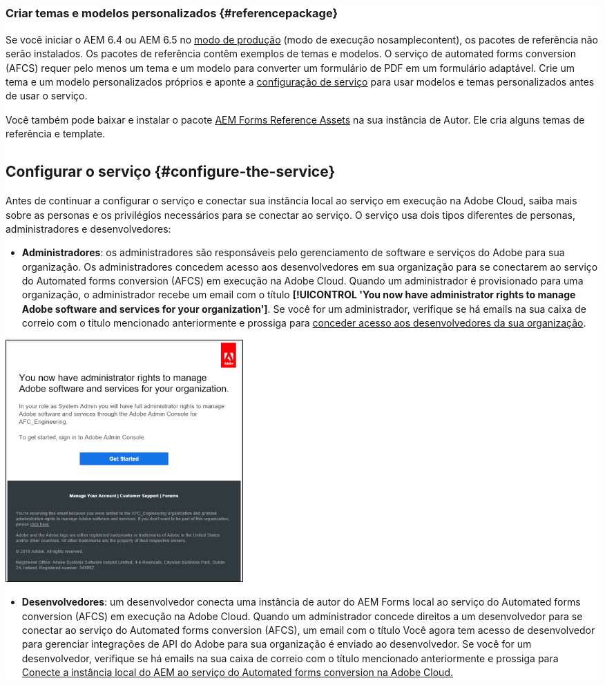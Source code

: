 


### Criar temas e modelos personalizados {#referencepackage}

Se você iniciar o AEM 6.4 ou AEM 6.5 no [modo de produção](https://helpx.adobe.com/experience-manager/6-5/sites/administering/using/production-ready.html) (modo de execução nosamplecontent), os pacotes de referência não serão instalados. Os pacotes de referência contêm exemplos de temas e modelos. O serviço de automated forms conversion (AFCS) requer pelo menos um tema e um modelo para converter um formulário de PDF em um formulário adaptável. Crie um tema e um modelo personalizados próprios e aponte a [configuração de serviço](#configure-the-cloud-service) para usar modelos e temas personalizados antes de usar o serviço.

Você também pode baixar e instalar o pacote [AEM Forms Reference Assets](https://experience.adobe.com/#/downloads/content/software-distribution/en/aemcloud.html) na sua instância de Autor. Ele cria alguns temas de referência e template.

## Configurar o serviço {#configure-the-service}

Antes de continuar a configurar o serviço e conectar sua instância local ao serviço em execução na Adobe Cloud, saiba mais sobre as personas e os privilégios necessários para se conectar ao serviço. O serviço usa dois tipos diferentes de personas, administradores e desenvolvedores:

* **Administradores**: os administradores são responsáveis pelo gerenciamento de software e serviços do Adobe para sua organização. Os administradores concedem acesso aos desenvolvedores em sua organização para se conectarem ao serviço do Automated forms conversion (AFCS) em execução na Adobe Cloud. Quando um administrador é provisionado para uma organização, o administrador recebe um email com o título **[!UICONTROL 'You now have administrator rights to manage Adobe software and services for your organization']**. Se você for um administrador, verifique se há emails na sua caixa de correio com o título mencionado anteriormente e prossiga para [conceder acesso aos desenvolvedores da sua organização](#adduseranddevs).

![Email de concessão de acesso de administrador](assets/admin-console-adobe-io-access-grantedx75.png)

* **Desenvolvedores**: um desenvolvedor conecta uma instância de autor do AEM Forms local ao serviço do Automated forms conversion (AFCS) em execução na Adobe Cloud. Quando um administrador concede direitos a um desenvolvedor para se conectar ao serviço do Automated forms conversion (AFCS), um email com o título Você agora tem acesso de desenvolvedor para gerenciar integrações de API do Adobe para sua organização é enviado ao desenvolvedor. Se você for um desenvolvedor, verifique se há emails na sua caixa de correio com o título mencionado anteriormente e prossiga para [Conecte a instância local do AEM ao serviço do Automated forms conversion na Adobe Cloud.](#connectafcadobeio)
